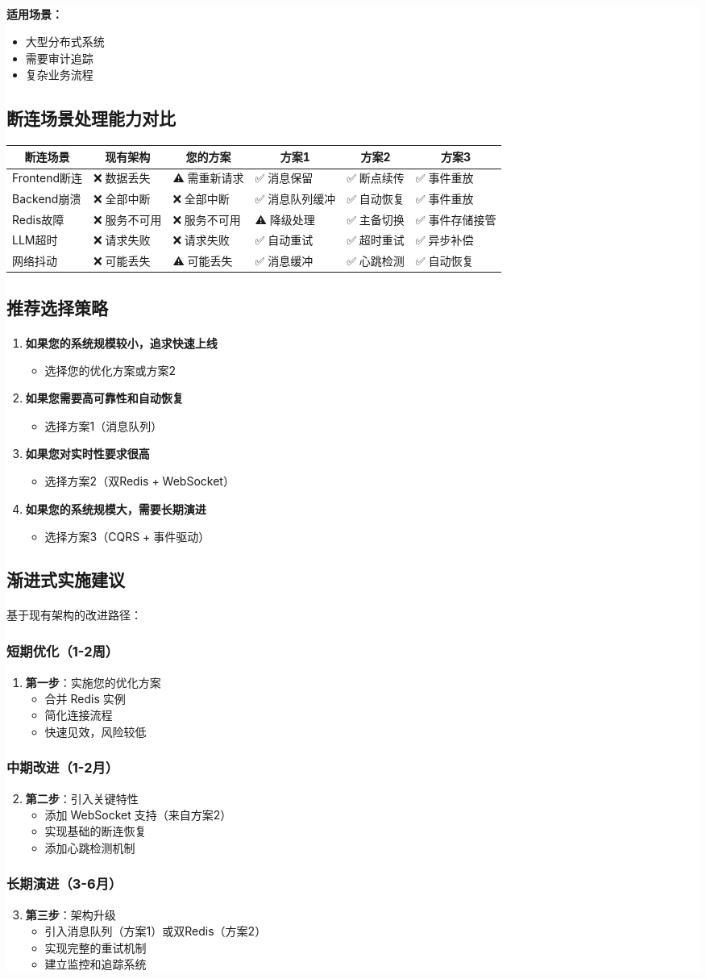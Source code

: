 **适用场景：**
- 大型分布式系统
- 需要审计追踪
- 复杂业务流程

## 断连场景处理能力对比

| 断连场景 | 现有架构 | 您的方案 | 方案1 | 方案2 | 方案3 |
|---------|---------|---------|-------|-------|-------|
| Frontend断连 | ❌ 数据丢失 | ⚠️ 需重新请求 | ✅ 消息保留 | ✅ 断点续传 | ✅ 事件重放 |
| Backend崩溃 | ❌ 全部中断 | ❌ 全部中断 | ✅ 消息队列缓冲 | ✅ 自动恢复 | ✅ 事件重放 |
| Redis故障 | ❌ 服务不可用 | ❌ 服务不可用 | ⚠️ 降级处理 | ✅ 主备切换 | ✅ 事件存储接管 |
| LLM超时 | ❌ 请求失败 | ❌ 请求失败 | ✅ 自动重试 | ✅ 超时重试 | ✅ 异步补偿 |
| 网络抖动 | ❌ 可能丢失 | ⚠️ 可能丢失 | ✅ 消息缓冲 | ✅ 心跳检测 | ✅ 自动恢复 |

## 推荐选择策略

1. **如果您的系统规模较小，追求快速上线**
   - 选择您的优化方案或方案2

2. **如果您需要高可靠性和自动恢复**
   - 选择方案1（消息队列）

3. **如果您对实时性要求很高**
   - 选择方案2（双Redis + WebSocket）

4. **如果您的系统规模大，需要长期演进**
   - 选择方案3（CQRS + 事件驱动）

## 渐进式实施建议

基于现有架构的改进路径：

### 短期优化（1-2周）
1. **第一步**：实施您的优化方案
   - 合并 Redis 实例
   - 简化连接流程
   - 快速见效，风险较低

### 中期改进（1-2月）
2. **第二步**：引入关键特性
   - 添加 WebSocket 支持（来自方案2）
   - 实现基础的断连恢复
   - 添加心跳检测机制

### 长期演进（3-6月）
3. **第三步**：架构升级
   - 引入消息队列（方案1）或双Redis（方案2）
   - 实现完整的重试机制
   - 建立监控和追踪系统
